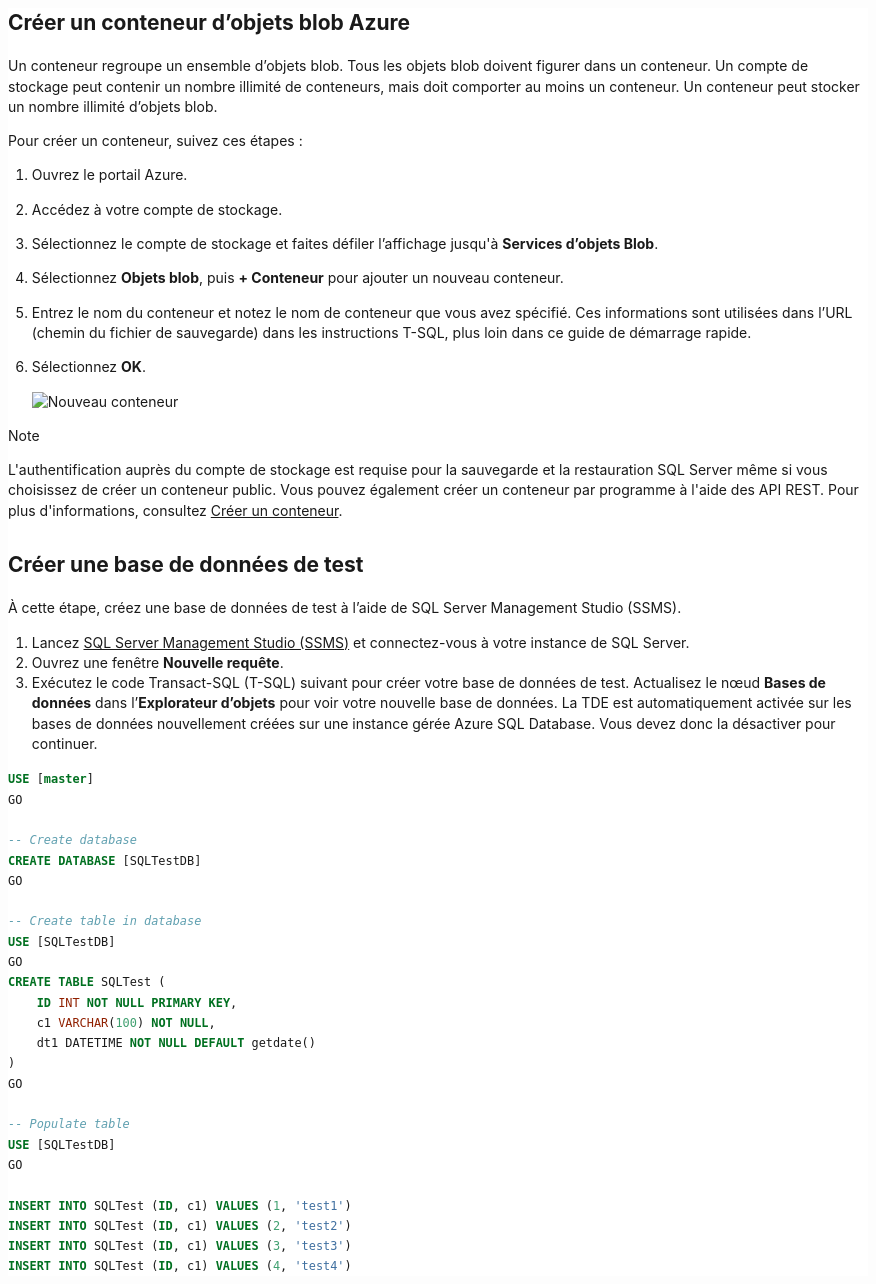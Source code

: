 ## <a name="create-azure-blob-container"></a>Créer un conteneur d’objets blob Azure
Un conteneur regroupe un ensemble d’objets blob. Tous les objets blob doivent figurer dans un conteneur. Un compte de stockage peut contenir un nombre illimité de conteneurs, mais doit comporter au moins un conteneur. Un conteneur peut stocker un nombre illimité d’objets blob. 

Pour créer un conteneur, suivez ces étapes :

1. Ouvrez le portail Azure. 
1. Accédez à votre compte de stockage. 
1. Sélectionnez le compte de stockage et faites défiler l’affichage jusqu'à **Services d’objets Blob**.
1. Sélectionnez **Objets blob**, puis **+ Conteneur** pour ajouter un nouveau conteneur. 
1. Entrez le nom du conteneur et notez le nom de conteneur que vous avez spécifié. Ces informations sont utilisées dans l’URL (chemin du fichier de sauvegarde) dans les instructions T-SQL, plus loin dans ce guide de démarrage rapide. 
1. Sélectionnez **OK**. 
    
    ![Nouveau conteneur](media/tutorial-sql-server-backup-and-restore-to-azure-blob-storage-service/new-container.png)

  > [!NOTE]
  > L'authentification auprès du compte de stockage est requise pour la sauvegarde et la restauration SQL Server même si vous choisissez de créer un conteneur public. Vous pouvez également créer un conteneur par programme à l'aide des API REST. Pour plus d'informations, consultez [Créer un conteneur](https://docs.microsoft.com/rest/api/storageservices/Create-Container).

## <a name="create-a-test-database"></a>Créer une base de données de test 
À cette étape, créez une base de données de test à l’aide de SQL Server Management Studio (SSMS). 

1. Lancez [SQL Server Management Studio (SSMS)](../ssms/download-sql-server-management-studio-ssms.md) et connectez-vous à votre instance de SQL Server.
1. Ouvrez une fenêtre **Nouvelle requête**. 
1. Exécutez le code Transact-SQL (T-SQL) suivant pour créer votre base de données de test. Actualisez le nœud **Bases de données** dans l’**Explorateur d’objets** pour voir votre nouvelle base de données. La TDE est automatiquement activée sur les bases de données nouvellement créées sur une instance gérée Azure SQL Database. Vous devez donc la désactiver pour continuer. 

```sql
USE [master]
GO

-- Create database
CREATE DATABASE [SQLTestDB]
GO

-- Create table in database
USE [SQLTestDB]
GO
CREATE TABLE SQLTest (
    ID INT NOT NULL PRIMARY KEY,
    c1 VARCHAR(100) NOT NULL,
    dt1 DATETIME NOT NULL DEFAULT getdate()
)
GO

-- Populate table 
USE [SQLTestDB]
GO

INSERT INTO SQLTest (ID, c1) VALUES (1, 'test1')
INSERT INTO SQLTest (ID, c1) VALUES (2, 'test2')
INSERT INTO SQLTest (ID, c1) VALUES (3, 'test3')
INSERT INTO SQLTest (ID, c1) VALUES (4, 'test4')
```